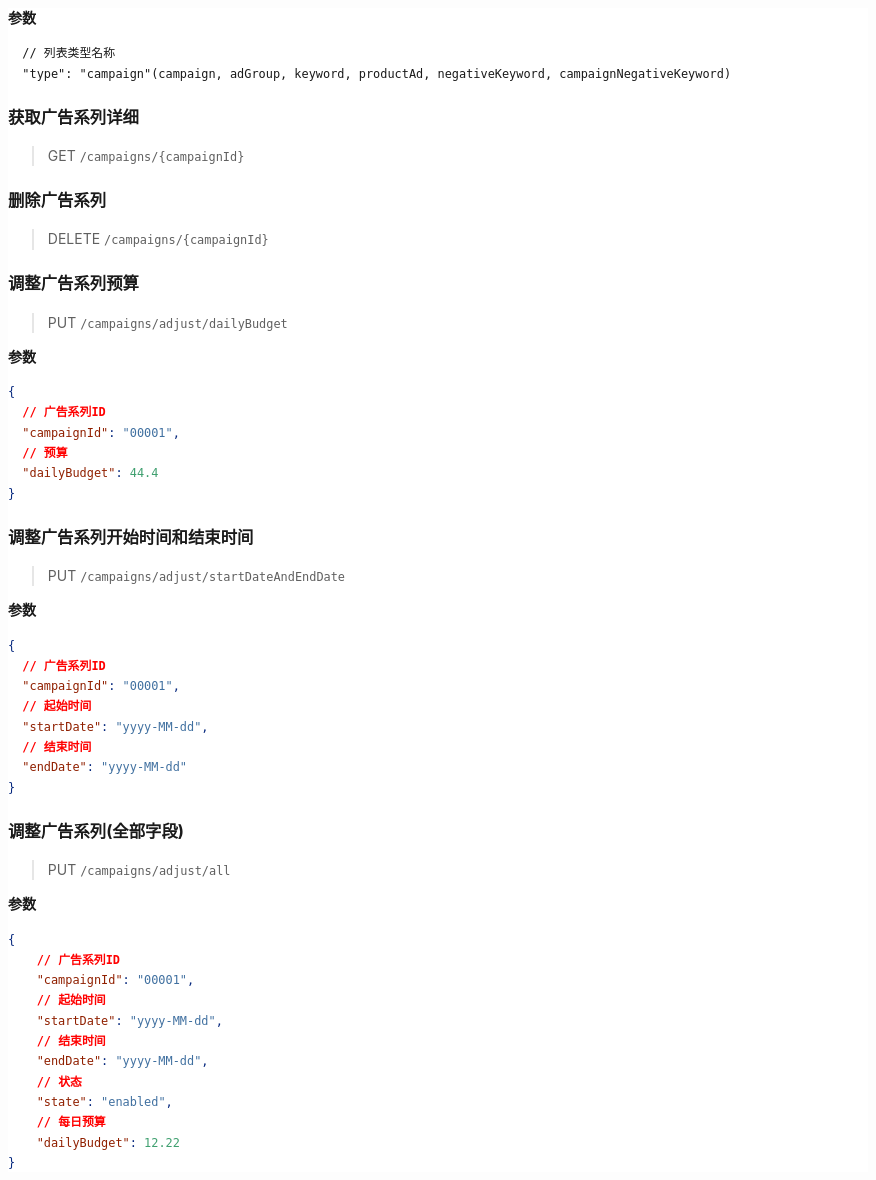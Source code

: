 
**参数**
```
  // 列表类型名称
  "type": "campaign"(campaign, adGroup, keyword, productAd, negativeKeyword, campaignNegativeKeyword)
```

### 获取广告系列详细
>GET     `/campaigns/{campaignId}`



### 删除广告系列
>DELETE  `/campaigns/{campaignId}`

### 调整广告系列预算
>PUT     `/campaigns/adjust/dailyBudget`

**参数**
```json
{
  // 广告系列ID
  "campaignId": "00001",
  // 预算
  "dailyBudget": 44.4
}
```


### 调整广告系列开始时间和结束时间
>PUT     `/campaigns/adjust/startDateAndEndDate`

**参数**
```json
{
  // 广告系列ID
  "campaignId": "00001",
  // 起始时间
  "startDate": "yyyy-MM-dd",
  // 结束时间
  "endDate": "yyyy-MM-dd"
}
```

### 调整广告系列(全部字段)
>PUT    `/campaigns/adjust/all`

**参数**
```json
{
    // 广告系列ID
    "campaignId": "00001",
    // 起始时间
    "startDate": "yyyy-MM-dd",
    // 结束时间
    "endDate": "yyyy-MM-dd",
    // 状态
    "state": "enabled",
    // 每日预算
    "dailyBudget": 12.22
}
```
